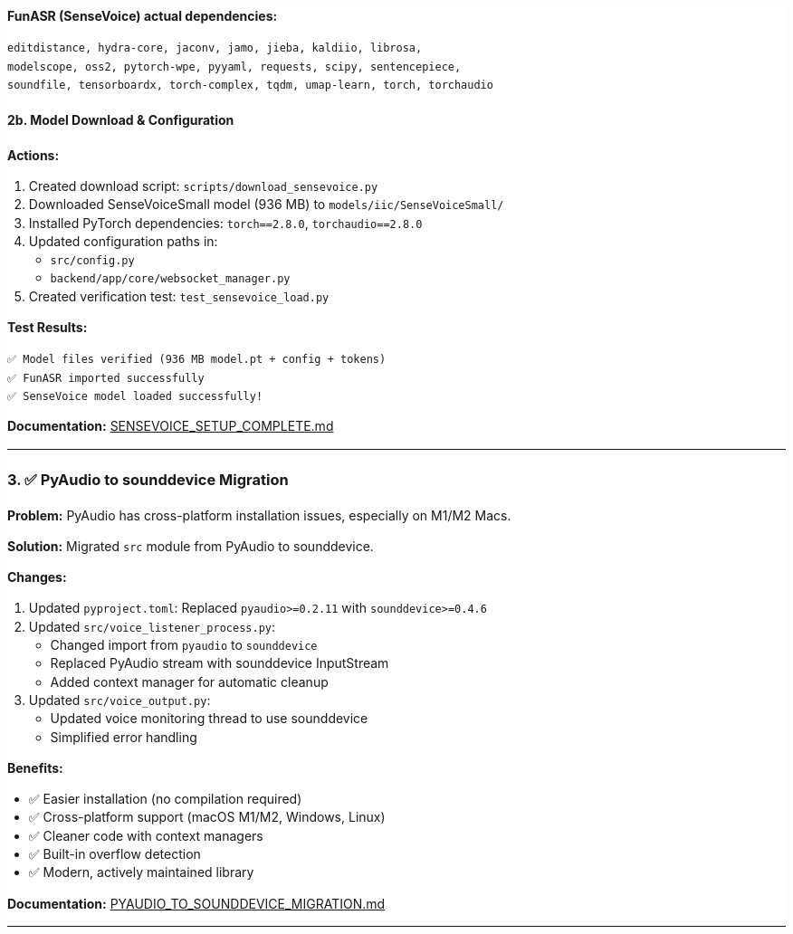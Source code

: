 **FunASR (SenseVoice) actual dependencies:**
```
editdistance, hydra-core, jaconv, jamo, jieba, kaldiio, librosa,
modelscope, oss2, pytorch-wpe, pyyaml, requests, scipy, sentencepiece,
soundfile, tensorboardx, torch-complex, tqdm, umap-learn, torch, torchaudio
```

#### 2b. Model Download & Configuration

**Actions:**
1. Created download script: `scripts/download_sensevoice.py`
2. Downloaded SenseVoiceSmall model (936 MB) to `models/iic/SenseVoiceSmall/`
3. Installed PyTorch dependencies: `torch==2.8.0`, `torchaudio==2.8.0`
4. Updated configuration paths in:
   - `src/config.py`
   - `backend/app/core/websocket_manager.py`
5. Created verification test: `test_sensevoice_load.py`

**Test Results:**
```
✅ Model files verified (936 MB model.pt + config + tokens)
✅ FunASR imported successfully
✅ SenseVoice model loaded successfully!
```

**Documentation:** [SENSEVOICE_SETUP_COMPLETE.md](SENSEVOICE_SETUP_COMPLETE.md)

---

### 3. ✅ PyAudio to sounddevice Migration

**Problem:** PyAudio has cross-platform installation issues, especially on M1/M2 Macs.

**Solution:** Migrated `src` module from PyAudio to sounddevice.

**Changes:**
1. Updated `pyproject.toml`: Replaced `pyaudio>=0.2.11` with `sounddevice>=0.4.6`
2. Updated `src/voice_listener_process.py`:
   - Changed import from `pyaudio` to `sounddevice`
   - Replaced PyAudio stream with sounddevice InputStream
   - Added context manager for automatic cleanup
3. Updated `src/voice_output.py`:
   - Updated voice monitoring thread to use sounddevice
   - Simplified error handling

**Benefits:**
- ✅ Easier installation (no compilation required)
- ✅ Cross-platform support (macOS M1/M2, Windows, Linux)
- ✅ Cleaner code with context managers
- ✅ Built-in overflow detection
- ✅ Modern, actively maintained library

**Documentation:** [PYAUDIO_TO_SOUNDDEVICE_MIGRATION.md](PYAUDIO_TO_SOUNDDEVICE_MIGRATION.md)

---
